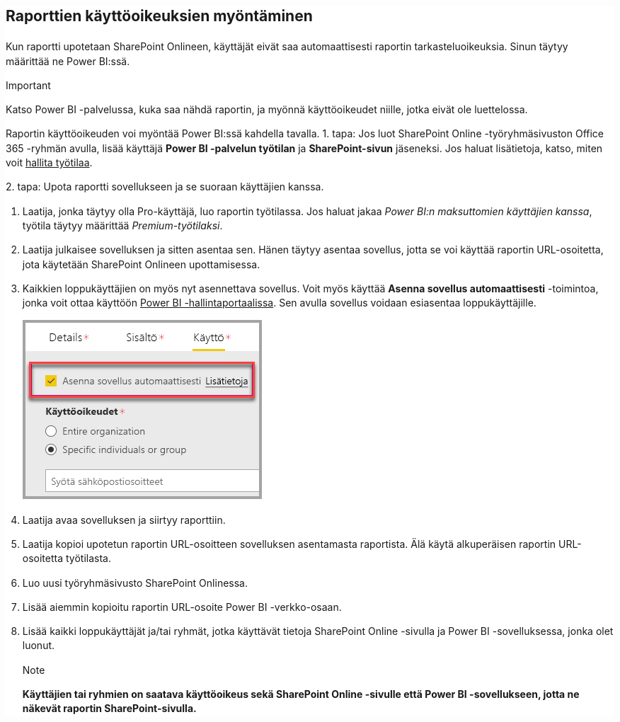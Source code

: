 ## <a name="grant-access-to-reports"></a>Raporttien käyttöoikeuksien myöntäminen

Kun raportti upotetaan SharePoint Onlineen, käyttäjät eivät saa automaattisesti raportin tarkasteluoikeuksia. Sinun täytyy määrittää ne Power BI:ssä.

> [!IMPORTANT]
> Katso Power BI -palvelussa, kuka saa nähdä raportin, ja myönnä käyttöoikeudet niille, jotka eivät ole luettelossa.

Raportin käyttöoikeuden voi myöntää Power BI:ssä kahdella tavalla. 1\. tapa: Jos luot SharePoint Online -työryhmäsivuston Office 365 -ryhmän avulla, lisää käyttäjä **Power BI -palvelun työtilan** ja **SharePoint-sivun** jäseneksi. Jos haluat lisätietoja, katso, miten voit [hallita työtilaa](service-manage-app-workspace-in-power-bi-and-office-365.md).

2\. tapa: Upota raportti sovellukseen ja se suoraan käyttäjien kanssa.  

1. Laatija, jonka täytyy olla Pro-käyttäjä, luo raportin työtilassa. Jos haluat jakaa *Power BI:n maksuttomien käyttäjien kanssa*, työtila täytyy määrittää *Premium-työtilaksi*.

2. Laatija julkaisee sovelluksen ja sitten asentaa sen. Hänen täytyy asentaa sovellus, jotta se voi käyttää raportin URL-osoitetta, jota käytetään SharePoint Onlineen upottamisessa.

3. Kaikkien loppukäyttäjien on myös nyt asennettava sovellus. Voit myös käyttää **Asenna sovellus automaattisesti** -toimintoa, jonka voit ottaa käyttöön [Power BI -hallintaportaalissa](../admin/service-admin-portal.md). Sen avulla sovellus voidaan esiasentaa loppukäyttäjille.

   ![Asenna sovellus automaattisesti](media/service-embed-report-spo/install-app-automatically.png)

4. Laatija avaa sovelluksen ja siirtyy raporttiin.

5. Laatija kopioi upotetun raportin URL-osoitteen sovelluksen asentamasta raportista. Älä käytä alkuperäisen raportin URL-osoitetta työtilasta.

6. Luo uusi työryhmäsivusto SharePoint Onlinessa.

7. Lisää aiemmin kopioitu raportin URL-osoite Power BI -verkko-osaan.

8. Lisää kaikki loppukäyttäjät ja/tai ryhmät, jotka käyttävät tietoja SharePoint Online -sivulla ja Power BI -sovelluksessa, jonka olet luonut.

    > [!NOTE]
    > **Käyttäjien tai ryhmien on saatava käyttöoikeus sekä SharePoint Online -sivulle että Power BI -sovellukseen, jotta ne näkevät raportin SharePoint-sivulla.**
